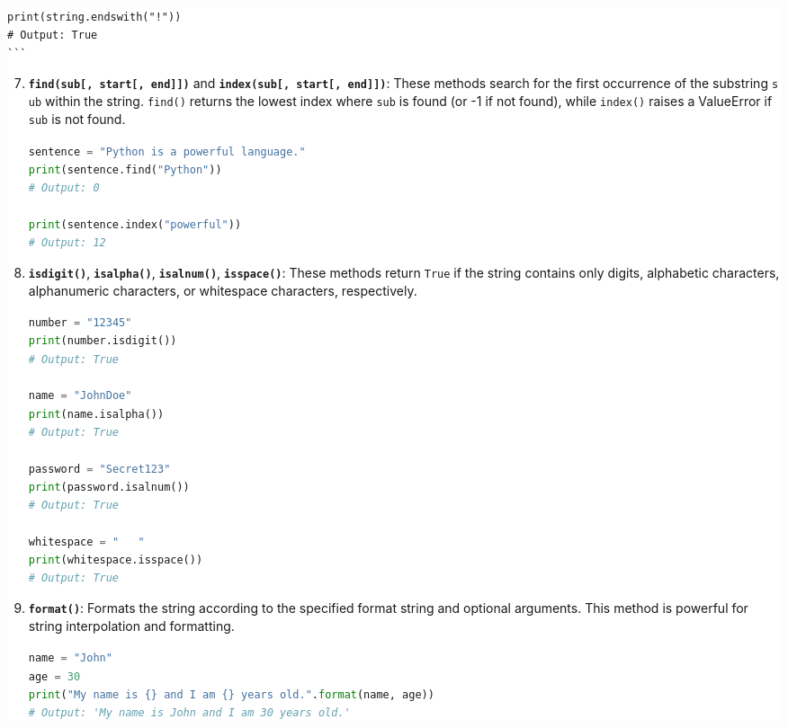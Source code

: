     print(string.endswith("!"))
    # Output: True
    ```

7. **`find(sub[, start[, end]])`** and **`index(sub[, start[, end]])`**: These methods search for the first occurrence of the substring `sub` within the string. `find()` returns the lowest index where `sub` is found (or -1 if not found), while `index()` raises a ValueError if `sub` is not found.

    ```python
    sentence = "Python is a powerful language."
    print(sentence.find("Python"))
    # Output: 0

    print(sentence.index("powerful"))
    # Output: 12
    ```

8. **`isdigit()`**, **`isalpha()`**, **`isalnum()`**, **`isspace()`**: These methods return `True` if the string contains only digits, alphabetic characters, alphanumeric characters, or whitespace characters, respectively.

    ```python
    number = "12345"
    print(number.isdigit())
    # Output: True

    name = "JohnDoe"
    print(name.isalpha())
    # Output: True

    password = "Secret123"
    print(password.isalnum())
    # Output: True

    whitespace = "   "
    print(whitespace.isspace())
    # Output: True
    ```

9. **`format()`**: Formats the string according to the specified format string and optional arguments. This method is powerful for string interpolation and formatting.

    ```python
    name = "John"
    age = 30
    print("My name is {} and I am {} years old.".format(name, age))
    # Output: 'My name is John and I am 30 years old.'
    ```
